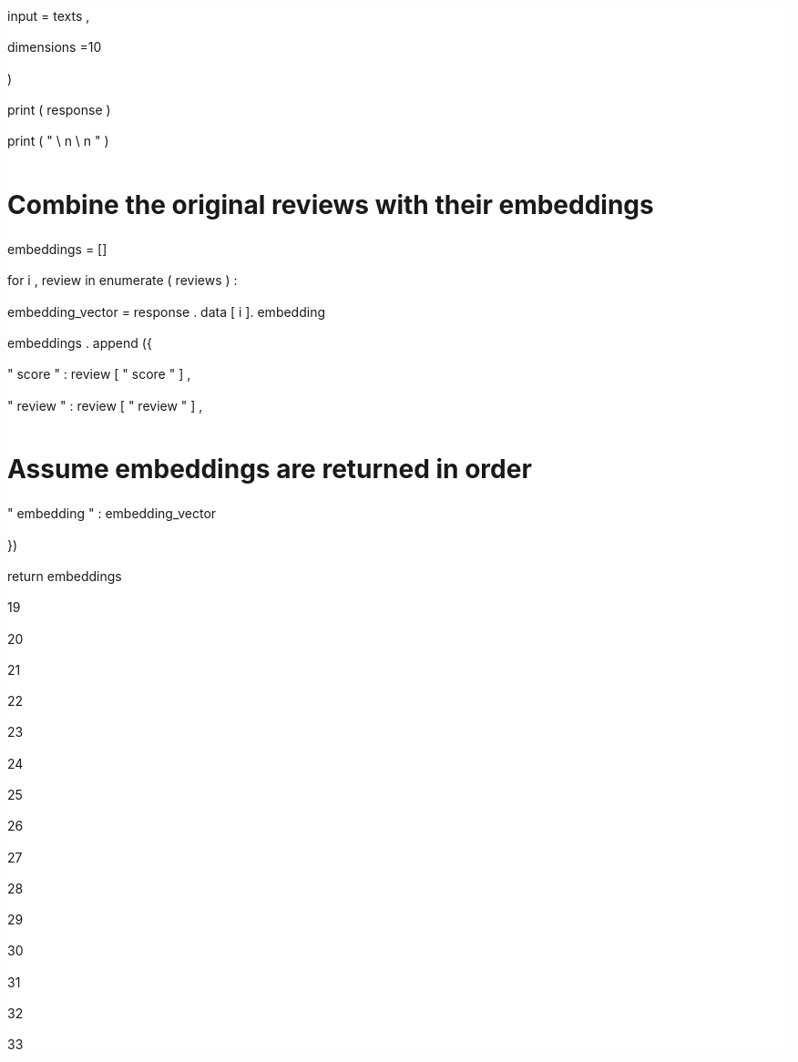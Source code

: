 input = texts ,

dimensions =10

)

print ( response )

print ( " \ n \ n " )

# Combine the original reviews with their embeddings

embeddings = []

for i , review in enumerate ( reviews ) :

embedding_vector = response . data [ i ]. embedding

embeddings . append ({

" score " : review [ " score " ] ,

" review " : review [ " review " ] ,

# Assume embeddings are returned in order

" embedding " : embedding_vector

})

return embeddings

19

20

21

22

23

24

25

26

27

28

29

30

31

32

33
